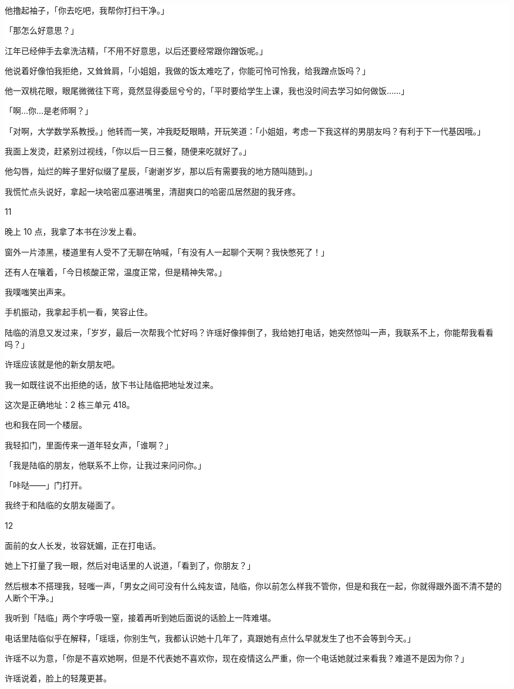 他撸起袖子，「你去吃吧，我帮你打扫干净。」

「那怎么好意思？」

江年已经伸手去拿洗洁精，「不用不好意思，以后还要经常跟你蹭饭呢。」

他说着好像怕我拒绝，又耸耸肩，「小姐姐，我做的饭太难吃了，你能可怜可怜我，给我蹭点饭吗？」

他一双桃花眼，眼尾微微往下弯，竟然显得委屈兮兮的，「平时要给学生上课，我也没时间去学习如何做饭……」

「啊…你…是老师啊？」

「对啊，大学数学系教授。」他转而一笑，冲我眨眨眼睛，开玩笑道：「小姐姐，考虑一下我这样的男朋友吗？有利于下一代基因哦。」

我面上发烫，赶紧别过视线，「你以后一日三餐，随便来吃就好了。」

他勾唇，灿烂的眸子里好似缀了星辰，「谢谢岁岁，那以后有需要我的地方随叫随到。」

我慌忙点头说好，拿起一块哈密瓜塞进嘴里，清甜爽口的哈密瓜居然甜的我牙疼。

11

晚上 10 点，我拿了本书在沙发上看。

窗外一片漆黑，楼道里有人受不了无聊在呐喊，「有没有人一起聊个天啊？我快憋死了！」

还有人在嚷着，「今日核酸正常，温度正常，但是精神失常。」

我噗嗤笑出声来。

手机振动，我拿起手机一看，笑容止住。

陆临的消息又发过来，「岁岁，最后一次帮我个忙好吗？许瑶好像摔倒了，我给她打电话，她突然惊叫一声，我联系不上，你能帮我看看吗？」

许瑶应该就是他的新女朋友吧。

我一如既往说不出拒绝的话，放下书让陆临把地址发过来。

这次是正确地址：2 栋三单元 418。

也和我在同一个楼层。

我轻扣门，里面传来一道年轻女声，「谁啊？」

「我是陆临的朋友，他联系不上你，让我过来问问你。」

「咔哒——」门打开。

我终于和陆临的女朋友碰面了。

12

面前的女人长发，妆容妩媚，正在打电话。

她上下打量了我一眼，然后对电话里的人说道，「看到了，你朋友？」

然后根本不搭理我，轻嗤一声，「男女之间可没有什么纯友谊，陆临，你以前怎么样我不管你，但是和我在一起，你就得跟外面不清不楚的人断个干净。」

我听到「陆临」两个字呼吸一窒，接着再听到她后面说的话脸上一阵难堪。

电话里陆临似乎在解释，「瑶瑶，你别生气，我都认识她十几年了，真跟她有点什么早就发生了也不会等到今天。」

许瑶不以为意，「你是不喜欢她啊，但是不代表她不喜欢你，现在疫情这么严重，你一个电话她就过来看我？难道不是因为你？」

许瑶说着，脸上的轻蔑更甚。
